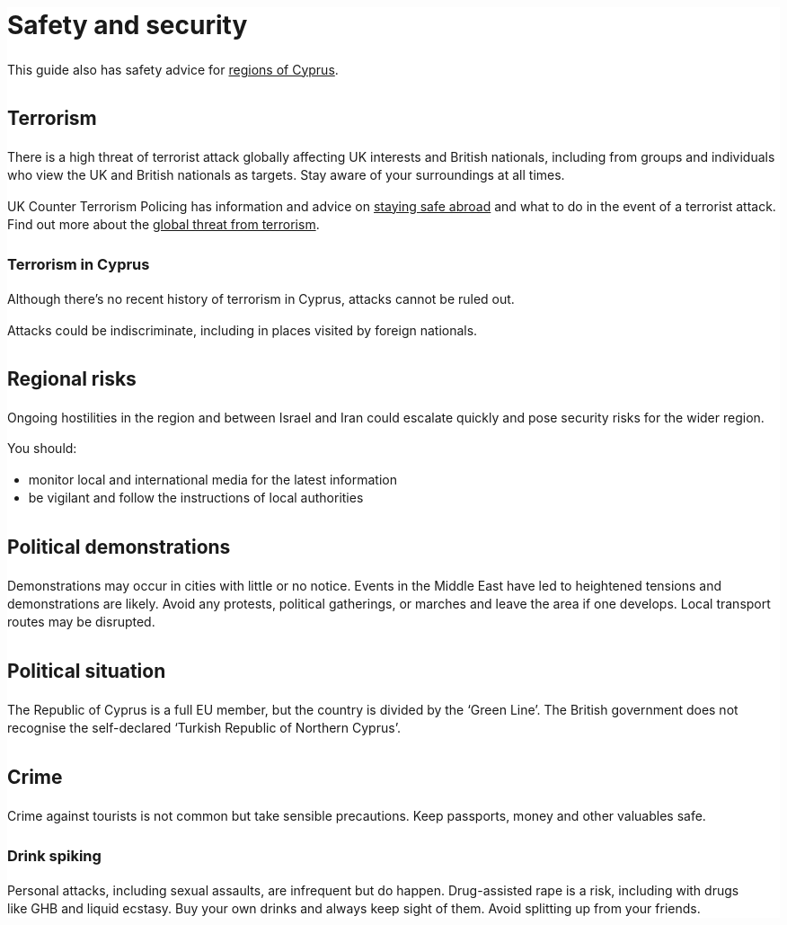 # Safety and security

This guide also has safety advice for [regions of Cyprus](https://www.gov.uk/foreign-travel-advice/cyprus/regional-risks).

## Terrorism

There is a high threat of terrorist attack globally affecting UK interests and British nationals, including from groups and individuals who view the UK and British nationals as targets. Stay aware of your surroundings at all times.

UK Counter Terrorism Policing has information and advice on [staying safe abroad](https://www.counterterrorism.police.uk/staysafe/) and what to do in the event of a terrorist attack. Find out more about the [global threat from terrorism](https://www.gov.uk/guidance/reduce-your-risk-from-terrorism-while-abroad).

### Terrorism in Cyprus

Although there’s no recent history of terrorism in Cyprus, attacks cannot be ruled out.

Attacks could be indiscriminate, including in places visited by foreign nationals.

## Regional risks

Ongoing hostilities in the region and between Israel and Iran could escalate quickly and pose security risks for the wider region.

You should:

* monitor local and international media for the latest information
* be vigilant and follow the instructions of local authorities

## Political demonstrations

Demonstrations may occur in cities with little or no notice. Events in the Middle East have led to heightened tensions and demonstrations are likely. Avoid any protests, political gatherings, or marches and leave the area if one develops. Local transport routes may be disrupted.

## Political situation

The Republic of Cyprus is a full EU member, but the country is divided by the ‘Green Line’. The British government does not recognise the self-declared ‘Turkish Republic of Northern Cyprus’.

## Crime

Crime against tourists is not common but take sensible precautions. Keep passports, money and other valuables safe.

### Drink spiking

Personal attacks, including sexual assaults, are infrequent but do happen. Drug-assisted rape is a risk, including with drugs like GHB and liquid ecstasy. Buy your own drinks and always keep sight of them. Avoid splitting up from your friends.
